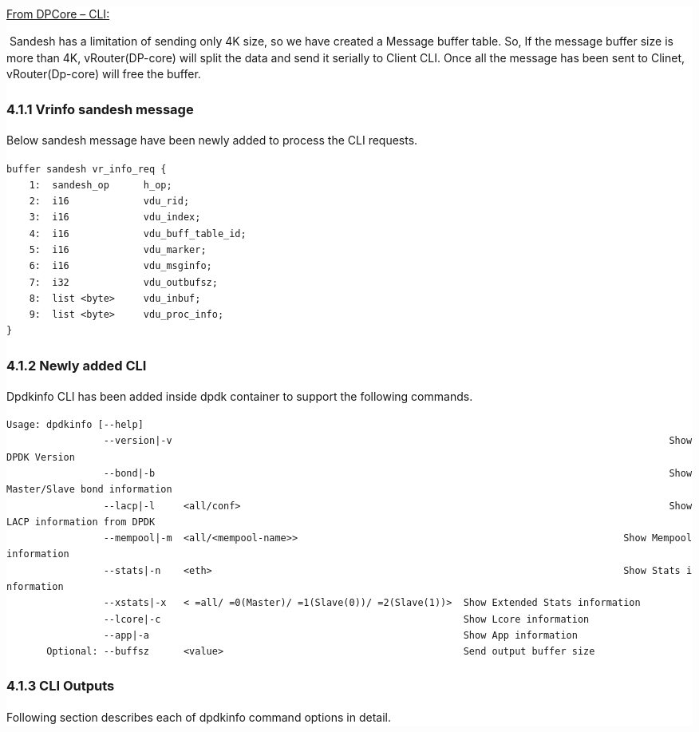  <u>From DPCore – CLI:</u>

​            Sandesh has a limitation of sending only 4K size, so we have created a Message buffer table. So, If the message buffer size is more than 4K, vRouter(DP-core) will split the data and send it serially to Client CLI. Once all the message has been sent to Clinet, vRouter(Dp-core) will free the buffer.

### 4.1.1 Vrinfo sandesh message

Below sandesh message have been newly added to process the CLI requests.

```
buffer sandesh vr_info_req {
    1:  sandesh_op      h_op;
    2:  i16             vdu_rid;
    3:  i16             vdu_index;
    4:  i16             vdu_buff_table_id;
    5:  i16             vdu_marker;
    6:  i16             vdu_msginfo;
    7:  i32             vdu_outbufsz;
    8:  list <byte>     vdu_inbuf;
    9:  list <byte>     vdu_proc_info;
}
```

### 4.1.2 Newly added CLI

Dpdkinfo CLI has been added inside dpdk container to support the following commands.

```
Usage: dpdkinfo [--help]
                 --version|-v               																		Show DPDK Version
                 --bond|-b                  																		Show Master/Slave bond information
                 --lacp|-l     <all/conf>   																		Show LACP information from DPDK
                 --mempool|-m  <all/<mempool-name>> 														Show Mempool information
                 --stats|-n    <eth>                														Show Stats information
                 --xstats|-x   < =all/ =0(Master)/ =1(Slave(0))/ =2(Slave(1))>  Show Extended Stats information
                 --lcore|-c                                                     Show Lcore information
                 --app|-a                                                       Show App information
       Optional: --buffsz      <value>                                          Send output buffer size
```

### 4.1.3 CLI Outputs

Following section describes each of dpdkinfo command options in detail.
